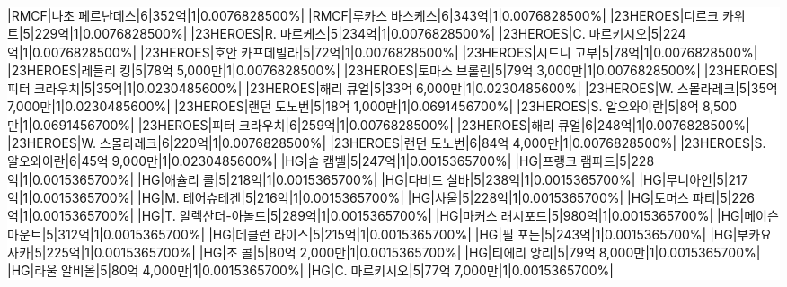 |RMCF|나초 페르난데스|6|352억|1|0.0076828500%|
|RMCF|루카스 바스케스|6|343억|1|0.0076828500%|
|23HEROES|디르크 카위트|5|229억|1|0.0076828500%|
|23HEROES|R. 마르케스|5|234억|1|0.0076828500%|
|23HEROES|C. 마르키시오|5|224억|1|0.0076828500%|
|23HEROES|호안 카프데빌라|5|72억|1|0.0076828500%|
|23HEROES|시드니 고부|5|78억|1|0.0076828500%|
|23HEROES|레들리 킹|5|78억 5,000만|1|0.0076828500%|
|23HEROES|토마스 브롤린|5|79억 3,000만|1|0.0076828500%|
|23HEROES|피터 크라우치|5|35억|1|0.0230485600%|
|23HEROES|해리 큐얼|5|33억 6,000만|1|0.0230485600%|
|23HEROES|W. 스몰라레크|5|35억 7,000만|1|0.0230485600%|
|23HEROES|랜던 도노번|5|18억 1,000만|1|0.0691456700%|
|23HEROES|S. 알오와이란|5|8억 8,500만|1|0.0691456700%|
|23HEROES|피터 크라우치|6|259억|1|0.0076828500%|
|23HEROES|해리 큐얼|6|248억|1|0.0076828500%|
|23HEROES|W. 스몰라레크|6|220억|1|0.0076828500%|
|23HEROES|랜던 도노번|6|84억 4,000만|1|0.0076828500%|
|23HEROES|S. 알오와이란|6|45억 9,000만|1|0.0230485600%|
|HG|솔 캠벨|5|247억|1|0.0015365700%|
|HG|프랭크 램파드|5|228억|1|0.0015365700%|
|HG|애슐리 콜|5|218억|1|0.0015365700%|
|HG|다비드 실바|5|238억|1|0.0015365700%|
|HG|무니아인|5|217억|1|0.0015365700%|
|HG|M. 테어슈테겐|5|216억|1|0.0015365700%|
|HG|사울|5|228억|1|0.0015365700%|
|HG|토머스 파티|5|226억|1|0.0015365700%|
|HG|T. 알렉산더-아놀드|5|289억|1|0.0015365700%|
|HG|마커스 래시포드|5|980억|1|0.0015365700%|
|HG|메이슨 마운트|5|312억|1|0.0015365700%|
|HG|데클런 라이스|5|215억|1|0.0015365700%|
|HG|필 포든|5|243억|1|0.0015365700%|
|HG|부카요 사카|5|225억|1|0.0015365700%|
|HG|조 콜|5|80억 2,000만|1|0.0015365700%|
|HG|티에리 앙리|5|79억 8,000만|1|0.0015365700%|
|HG|라울 알비올|5|80억 4,000만|1|0.0015365700%|
|HG|C. 마르키시오|5|77억 7,000만|1|0.0015365700%|